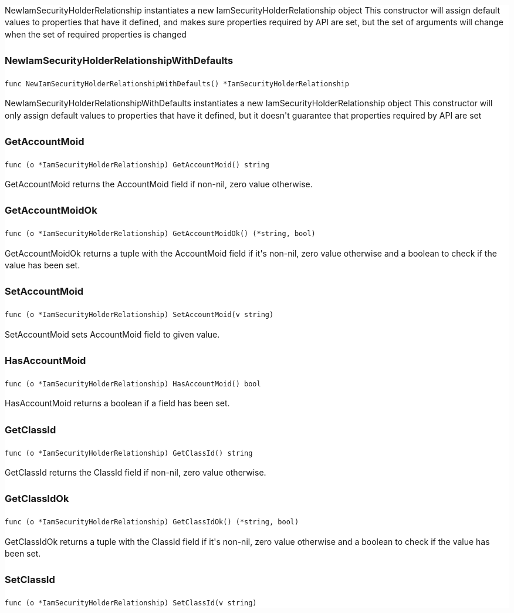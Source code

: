 NewIamSecurityHolderRelationship instantiates a new IamSecurityHolderRelationship object
This constructor will assign default values to properties that have it defined,
and makes sure properties required by API are set, but the set of arguments
will change when the set of required properties is changed

### NewIamSecurityHolderRelationshipWithDefaults

`func NewIamSecurityHolderRelationshipWithDefaults() *IamSecurityHolderRelationship`

NewIamSecurityHolderRelationshipWithDefaults instantiates a new IamSecurityHolderRelationship object
This constructor will only assign default values to properties that have it defined,
but it doesn't guarantee that properties required by API are set

### GetAccountMoid

`func (o *IamSecurityHolderRelationship) GetAccountMoid() string`

GetAccountMoid returns the AccountMoid field if non-nil, zero value otherwise.

### GetAccountMoidOk

`func (o *IamSecurityHolderRelationship) GetAccountMoidOk() (*string, bool)`

GetAccountMoidOk returns a tuple with the AccountMoid field if it's non-nil, zero value otherwise
and a boolean to check if the value has been set.

### SetAccountMoid

`func (o *IamSecurityHolderRelationship) SetAccountMoid(v string)`

SetAccountMoid sets AccountMoid field to given value.

### HasAccountMoid

`func (o *IamSecurityHolderRelationship) HasAccountMoid() bool`

HasAccountMoid returns a boolean if a field has been set.

### GetClassId

`func (o *IamSecurityHolderRelationship) GetClassId() string`

GetClassId returns the ClassId field if non-nil, zero value otherwise.

### GetClassIdOk

`func (o *IamSecurityHolderRelationship) GetClassIdOk() (*string, bool)`

GetClassIdOk returns a tuple with the ClassId field if it's non-nil, zero value otherwise
and a boolean to check if the value has been set.

### SetClassId

`func (o *IamSecurityHolderRelationship) SetClassId(v string)`
